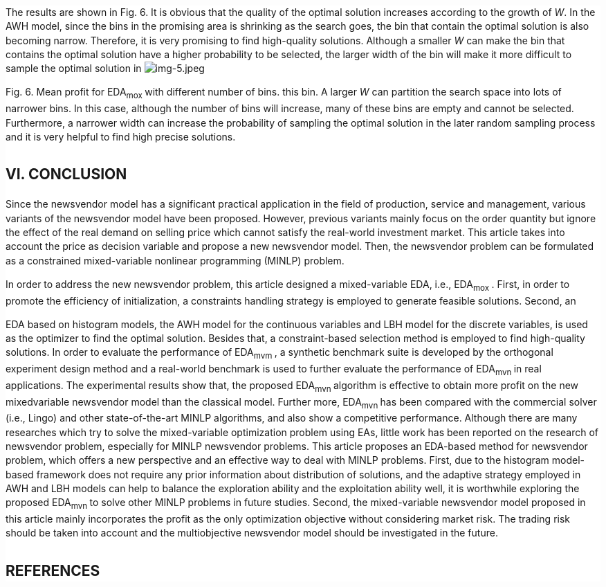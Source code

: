The results are shown in Fig. 6. It is obvious that the quality of the optimal solution increases according to the growth of $W$. In the AWH model, since the bins in the promising area is shrinking as the search goes, the bin that contain the optimal solution is also becoming narrow. Therefore, it is very promising to find high-quality solutions. Although a smaller $W$ can make the bin that contains the optimal solution have a higher probability to be selected, the larger width of the bin will make it more difficult to sample the optimal solution in
![img-5.jpeg](img-5.jpeg)

Fig. 6. Mean profit for $\mathrm{EDA}_{\text {mox }}$ with different number of bins.
this bin. A larger $W$ can partition the search space into lots of narrower bins. In this case, although the number of bins will increase, many of these bins are empty and cannot be selected. Furthermore, a narrower width can increase the probability of sampling the optimal solution in the later random sampling process and it is very helpful to find high precise solutions.

## VI. CONCLUSION

Since the newsvendor model has a significant practical application in the field of production, service and management, various variants of the newsvendor model have been proposed. However, previous variants mainly focus on the order quantity but ignore the effect of the real demand on selling price which cannot satisfy the real-world investment market. This article takes into account the price as decision variable and propose a new newsvendor model. Then, the newsvendor problem can be formulated as a constrained mixed-variable nonlinear programming (MINLP) problem.

In order to address the new newsvendor problem, this article designed a mixed-variable EDA, i.e., $\mathrm{EDA}_{\text {mox }}$. First, in order to promote the efficiency of initialization, a constraints handling strategy is employed to generate feasible solutions. Second, an

EDA based on histogram models, the AWH model for the continuous variables and LBH model for the discrete variables, is used as the optimizer to find the optimal solution. Besides that, a constraint-based selection method is employed to find high-quality solutions. In order to evaluate the performance of $\mathrm{EDA}_{\text {mvm }}$, a synthetic benchmark suite is developed by the orthogonal experiment design method and a real-world benchmark is used to further evaluate the performance of $\mathrm{EDA}_{\text {mvn }}$ in real applications.
The experimental results show that, the proposed $\mathrm{EDA}_{\text {mvn }}$ algorithm is effective to obtain more profit on the new mixedvariable newsvendor model than the classical model. Further more, $\mathrm{EDA}_{\text {mvn }}$ has been compared with the commercial solver (i.e., Lingo) and other state-of-the-art MINLP algorithms, and also show a competitive performance.
Although there are many researches which try to solve the mixed-variable optimization problem using EAs, little work has been reported on the research of newsvendor problem, especially for MINLP newsvendor problems. This article proposes an EDA-based method for newsvendor problem, which offers a new perspective and an effective way to deal with MINLP problems. First, due to the histogram model-based framework does not require any prior information about distribution of solutions, and the adaptive strategy employed in AWH and LBH models can help to balance the exploration ability and the exploitation ability well, it is worthwhile exploring the proposed $\mathrm{EDA}_{\text {mvn }}$ to solve other MINLP problems in future studies. Second, the mixed-variable newsvendor model proposed in this article mainly incorporates the profit as the only optimization objective without considering market risk. The trading risk should be taken into account and the multiobjective newsvendor model should be investigated in the future.

## REFERENCES
